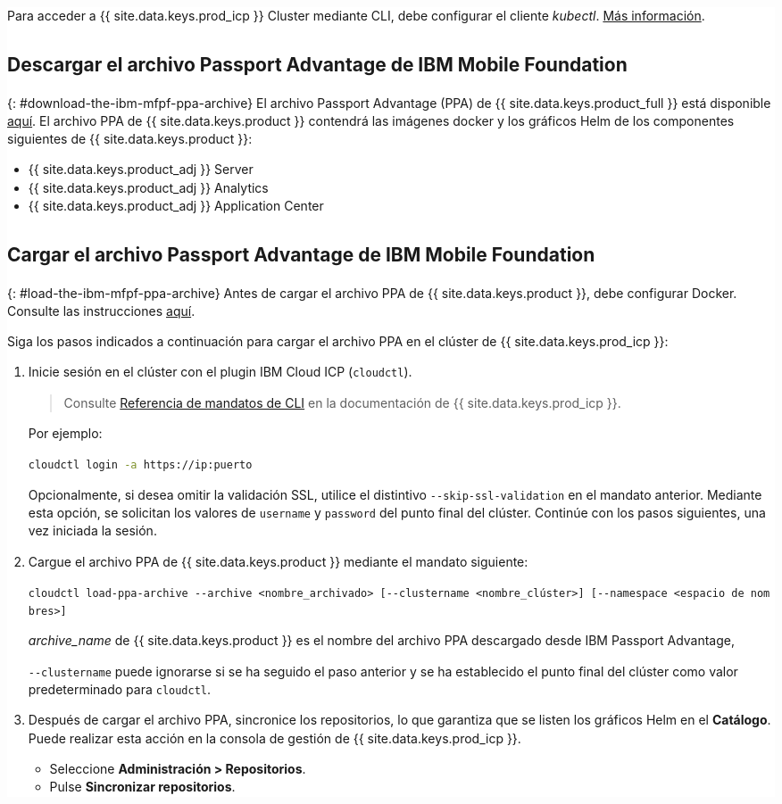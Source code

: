 Para acceder a {{ site.data.keys.prod_icp }} Cluster mediante CLI, debe configurar el cliente *kubectl*. [Más información](https://www.ibm.com/support/knowledgecenter/en/SSBS6K_3.1.0/manage_cluster/cfc_cli.html).

## Descargar el archivo Passport Advantage de IBM Mobile Foundation
{: #download-the-ibm-mfpf-ppa-archive}
El archivo Passport Advantage (PPA) de {{ site.data.keys.product_full }} está disponible [aquí](https://www-01.ibm.com/software/passportadvantage/pao_customer.html). El archivo PPA de {{ site.data.keys.product }} contendrá las imágenes docker y los gráficos Helm de los componentes siguientes de {{ site.data.keys.product }}:
* {{ site.data.keys.product_adj }} Server
* {{ site.data.keys.product_adj }} Analytics
* {{ site.data.keys.product_adj }} Application Center

## Cargar el archivo Passport Advantage de IBM Mobile Foundation
{: #load-the-ibm-mfpf-ppa-archive}
Antes de cargar el archivo PPA de {{ site.data.keys.product }}, debe configurar Docker. Consulte las instrucciones [aquí](https://www.ibm.com/support/knowledgecenter/SSBS6K_2.1.0/manage_images/using_docker_cli.html).

Siga los pasos indicados a continuación para cargar el archivo PPA en el clúster de {{ site.data.keys.prod_icp }}:

  1. Inicie sesión en el clúster con el plugin IBM Cloud ICP (`cloudctl`).
      >Consulte [Referencia de mandatos de CLI](https://www.ibm.com/support/knowledgecenter/SSBS6K_3.1.0/manage_cluster/cli_commands.html) en la documentación de {{ site.data.keys.prod_icp }}.

      Por ejemplo:
      ```bash
      cloudctl login -a https://ip:puerto
      ```
      Opcionalmente, si desea omitir la validación SSL, utilice el distintivo `--skip-ssl-validation` en el mandato anterior. Mediante esta opción, se solicitan los valores de `username` y `password` del punto final del clúster. Continúe con los pasos siguientes, una vez iniciada la sesión.

  2. Cargue el archivo PPA de {{ site.data.keys.product }} mediante el mandato siguiente:
      ```
      cloudctl load-ppa-archive --archive <nombre_archivado> [--clustername <nombre_clúster>] [--namespace <espacio de nombres>]
      ```
      *archive_name* de {{ site.data.keys.product }} es el nombre del archivo PPA descargado desde IBM Passport Advantage,

      `--clustername` puede ignorarse si se ha seguido el paso anterior y se ha establecido el punto final del clúster como valor predeterminado para `cloudctl`.

  3. Después de cargar el archivo PPA, sincronice los repositorios, lo que garantiza que se listen los gráficos Helm en el **Catálogo**. Puede realizar esta acción en la consola de gestión de {{ site.data.keys.prod_icp }}.
      * Seleccione **Administración > Repositorios**.
      * Pulse **Sincronizar repositorios**.
